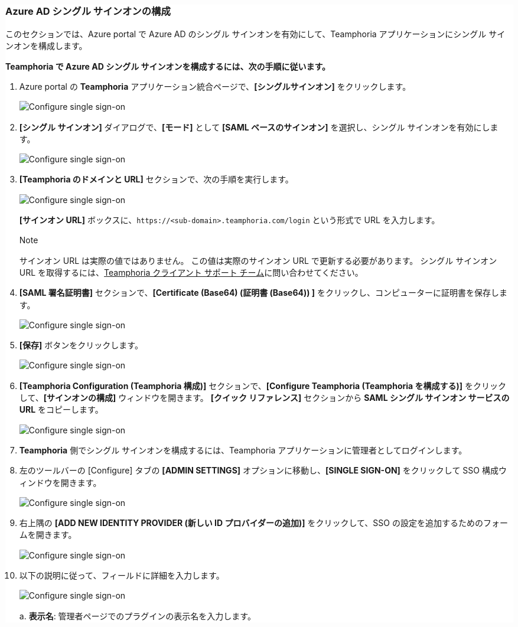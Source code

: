 ### <a name="configuring-azure-ad-single-sign-on"></a>Azure AD シングル サインオンの構成

このセクションでは、Azure portal で Azure AD のシングル サインオンを有効にして、Teamphoria アプリケーションにシングル サインオンを構成します。

**Teamphoria で Azure AD シングル サインオンを構成するには、次の手順に従います。**

1. Azure portal の **Teamphoria** アプリケーション統合ページで、**[シングルサインオン]** をクリックします。

    ![Configure single sign-on][4]

1. **[シングル サインオン]** ダイアログで、**[モード]** として **[SAML ベースのサインオン]** を選択し、シングル サインオンを有効にします。

    ![Configure single sign-on](./media/teamphoria-tutorial/tutorial_teamphoria_samlbase.png)

1. **[Teamphoria のドメインと URL]** セクションで、次の手順を実行します。

    ![Configure single sign-on](./media/teamphoria-tutorial/tutorial_teamphoria_url.png)

    **[サインオン URL]** ボックスに、`https://<sub-domain>.teamphoria.com/login` という形式で URL を入力します。   

    > [!NOTE] 
    > サインオン URL は実際の値ではありません。 この値は実際のサインオン URL で更新する必要があります。 シングル サインオン URL を取得するには、[Teamphoria クライアント サポート チーム](https://www.teamphoria.com/)に問い合わせてください。

1. **[SAML 署名証明書]** セクションで、**[Certificate (Base64) (証明書 (Base64)) ]** をクリックし、コンピューターに証明書を保存します。

    ![Configure single sign-on](./media/teamphoria-tutorial/tutorial_teamphoria_certificate.png)

1. **[保存]** ボタンをクリックします。

    ![Configure single sign-on](./media/teamphoria-tutorial/tutorial_general_400.png)

1. **[Teamphoria Configuration (Teamphoria 構成)]** セクションで、**[Configure Teamphoria (Teamphoria を構成する)]** をクリックして、**[サインオンの構成]** ウィンドウを開きます。 **[クイック リファレンス]** セクションから **SAML シングル サインオン サービスの URL** をコピーします。

    ![Configure single sign-on](./media/teamphoria-tutorial/tutorial_teamphoria_configure.png)

1. **Teamphoria** 側でシングル サインオンを構成するには、Teamphoria アプリケーションに管理者としてログインします。

1. 左のツールバーの [Configure] タブの **[ADMIN SETTINGS]** オプションに移動し、**[SINGLE SIGN-ON]** をクリックして SSO 構成ウィンドウを開きます。

    ![Configure single sign-on](./media/teamphoria-tutorial/admin_sso_configure.png)

1. 右上隅の **[ADD NEW IDENTITY PROVIDER (新しい ID プロバイダーの追加)]** をクリックして、SSO の設定を追加するためのフォームを開きます。

    ![Configure single sign-on](./media/teamphoria-tutorial/add_new_identity_provider.png)

1. 以下の説明に従って、フィールドに詳細を入力します。

    ![Configure single sign-on](./media/teamphoria-tutorial/Teamphoria_sso_save.png)

    a. **表示名**: 管理者ページでのプラグインの表示名を入力します。


[1]: ./media/teamphoria-tutorial/tutorial_general_01.png
[2]: ./media/teamphoria-tutorial/tutorial_general_02.png
[3]: ./media/teamphoria-tutorial/tutorial_general_03.png
[4]: ./media/teamphoria-tutorial/tutorial_general_04.png
[100]: ./media/teamphoria-tutorial/tutorial_general_100.png
[200]: ./media/teamphoria-tutorial/tutorial_general_200.png
[201]: ./media/teamphoria-tutorial/tutorial_general_201.png
[202]: ./media/teamphoria-tutorial/tutorial_general_202.png
[203]: ./media/teamphoria-tutorial/tutorial_general_203.png
